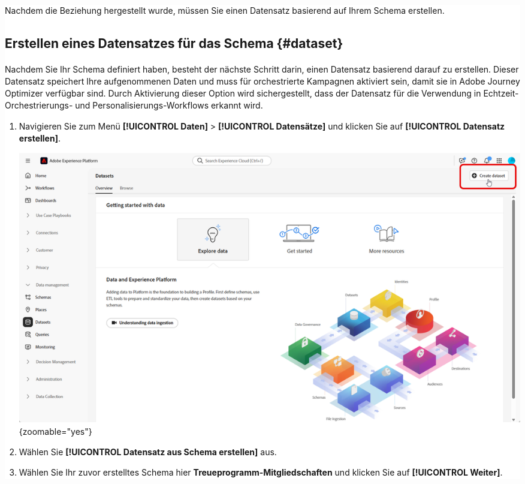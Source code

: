 Nachdem die Beziehung hergestellt wurde, müssen Sie einen Datensatz basierend auf Ihrem Schema erstellen.

## Erstellen eines Datensatzes für das Schema {#dataset}

Nachdem Sie Ihr Schema definiert haben, besteht der nächste Schritt darin, einen Datensatz basierend darauf zu erstellen. Dieser Datensatz speichert Ihre aufgenommenen Daten und muss für orchestrierte Kampagnen aktiviert sein, damit sie in Adobe Journey Optimizer verfügbar sind. Durch Aktivierung dieser Option wird sichergestellt, dass der Datensatz für die Verwendung in Echtzeit-Orchestrierungs- und Personalisierungs-Workflows erkannt wird.

1. Navigieren Sie zum Menü **[!UICONTROL Daten]** > **[!UICONTROL Datensätze]** und klicken Sie auf **[!UICONTROL Datensatz erstellen]**.

   ![](assets/schema_manual_5.png){zoomable="yes"}

1. Wählen Sie **[!UICONTROL Datensatz aus Schema erstellen]** aus.

1. Wählen Sie Ihr zuvor erstelltes Schema hier **Treueprogramm-Mitgliedschaften** und klicken Sie auf **[!UICONTROL Weiter]**.
